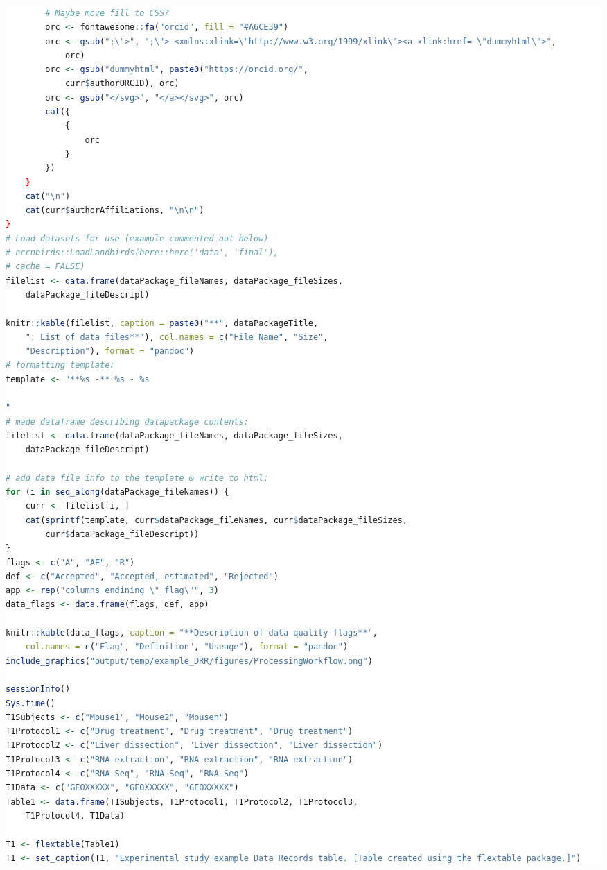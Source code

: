 ```r
        # Maybe move fill to CSS?
        orc <- fontawesome::fa("orcid", fill = "#A6CE39")
        orc <- gsub(";\">", ";\"> <xmlns:xlink=\"http://www.w3.org/1999/xlink\"><a xlink:href= \"dummyhtml\">",
            orc)
        orc <- gsub("dummyhtml", paste0("https://orcid.org/",
            curr$authorORCID), orc)
        orc <- gsub("</svg>", "</a></svg>", orc)
        cat({
            {
                orc
            }
        })
    }
    cat("\n")
    cat(curr$authorAffiliations, "\n\n")
}
# Load datasets for use (example commented out below)
# nccnbirds::LoadLandbirds(here::here('data', 'final'),
# cache = FALSE)
filelist <- data.frame(dataPackage_fileNames, dataPackage_fileSizes,
    dataPackage_fileDescript)

knitr::kable(filelist, caption = paste0("**", dataPackageTitle,
    ": List of data files**"), col.names = c("File Name", "Size",
    "Description"), format = "pandoc")
# formatting template:
template <- "**%s -** %s - %s

"
# made dataframe describing datapackage contents:
filelist <- data.frame(dataPackage_fileNames, dataPackage_fileSizes,
    dataPackage_fileDescript)

# add data file info to the template & write to html:
for (i in seq_along(dataPackage_fileNames)) {
    curr <- filelist[i, ]
    cat(sprintf(template, curr$dataPackage_fileNames, curr$dataPackage_fileSizes,
        curr$dataPackage_fileDescript))
}
flags <- c("A", "AE", "R")
def <- c("Accepted", "Accepted, estimated", "Rejected")
app <- rep("columns endining \"_flag\"", 3)
data_flags <- data.frame(flags, def, app)

knitr::kable(data_flags, caption = "**Description of data quality flags**",
    col.names = c("Flag", "Definition", "Useage"), format = "pandoc")
include_graphics("output/temp/example_DRR/figures/ProcessingWorkflow.png")

sessionInfo()
Sys.time()
T1Subjects <- c("Mouse1", "Mouse2", "Mousen")
T1Protocol1 <- c("Drug treatment", "Drug treatment", "Drug treatment")
T1Protocol2 <- c("Liver dissection", "Liver dissection", "Liver dissection")
T1Protocol3 <- c("RNA extraction", "RNA extraction", "RNA extraction")
T1Protocol4 <- c("RNA-Seq", "RNA-Seq", "RNA-Seq")
T1Data <- c("GEOXXXXX", "GEOXXXXX", "GEOXXXXX")
Table1 <- data.frame(T1Subjects, T1Protocol1, T1Protocol2, T1Protocol3,
    T1Protocol4, T1Data)

T1 <- flextable(Table1)
T1 <- set_caption(T1, "Experimental study example Data Records table. [Table created using the flextable package.]")
```